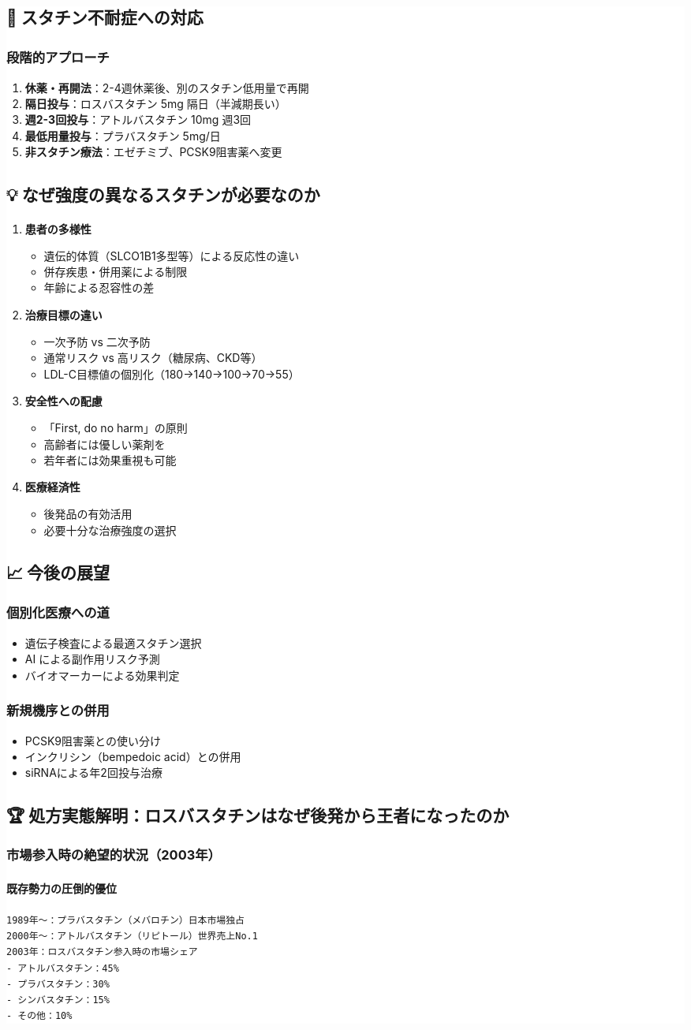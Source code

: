 ## 🔄 スタチン不耐症への対応

### 段階的アプローチ
1. **休薬・再開法**：2-4週休薬後、別のスタチン低用量で再開
2. **隔日投与**：ロスバスタチン 5mg 隔日（半減期長い）
3. **週2-3回投与**：アトルバスタチン 10mg 週3回
4. **最低用量投与**：プラバスタチン 5mg/日
5. **非スタチン療法**：エゼチミブ、PCSK9阻害薬へ変更

## 💡 なぜ強度の異なるスタチンが必要なのか

1. **患者の多様性**
   - 遺伝的体質（SLCO1B1多型等）による反応性の違い
   - 併存疾患・併用薬による制限
   - 年齢による忍容性の差

2. **治療目標の違い**
   - 一次予防 vs 二次予防
   - 通常リスク vs 高リスク（糖尿病、CKD等）
   - LDL-C目標値の個別化（180→140→100→70→55）

3. **安全性への配慮**
   - 「First, do no harm」の原則
   - 高齢者には優しい薬剤を
   - 若年者には効果重視も可能

4. **医療経済性**
   - 後発品の有効活用
   - 必要十分な治療強度の選択

## 📈 今後の展望

### 個別化医療への道
- 遺伝子検査による最適スタチン選択
- AI による副作用リスク予測
- バイオマーカーによる効果判定

### 新規機序との併用
- PCSK9阻害薬との使い分け
- インクリシン（bempedoic acid）との併用
- siRNAによる年2回投与治療

## 🏆 処方実態解明：ロスバスタチンはなぜ後発から王者になったのか

### 市場参入時の絶望的状況（2003年）

#### 既存勢力の圧倒的優位
```
1989年〜：プラバスタチン（メバロチン）日本市場独占
2000年〜：アトルバスタチン（リピトール）世界売上No.1
2003年：ロスバスタチン参入時の市場シェア
- アトルバスタチン：45%
- プラバスタチン：30%
- シンバスタチン：15%
- その他：10%
```
